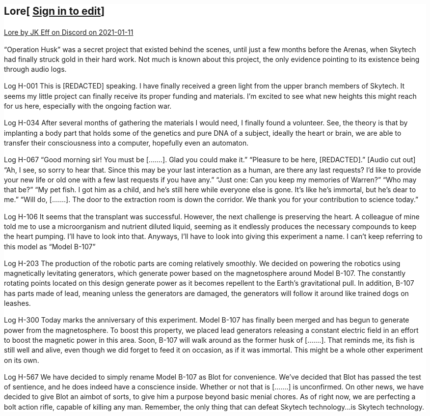 ## Lore\[ [Sign in to edit](https://auth.fandom.com/signin?redirect=https%3A%2F%2Fbullet-echo.fandom.com%2Fwiki%2FBlot%3Fveaction%3Dedit%26section%3D11&uselang=en "Sign in to edit")\]

[Lore by JK Eff on Discord on 2021-01-11](https://discord.com/channels/520268917659402241/703180906696933387/798204006378897442)

“Operation Husk” was a secret project that existed behind the scenes, until just a few months before the Arenas, when Skytech had finally struck gold in their hard work. Not much is known about this project, the only evidence pointing to its existence being through audio logs.

Log H-001 This is \[REDACTED\] speaking. I have finally received a green light from the upper branch members of Skytech. It seems my little project can finally receive its proper funding and materials. I’m excited to see what new heights this might reach for us here, especially with the ongoing faction war.

Log H-034 After several months of gathering the materials I would need, I finally found a volunteer. See, the theory is that by implanting a body part that holds some of the genetics and pure DNA of a subject, ideally the heart or brain, we are able to transfer their consciousness into a computer, hopefully even an automaton.

Log H-067 “Good morning sir! You must be \[.......\]. Glad you could make it.” “Pleasure to be here, \[REDACTED\].” \[Audio cut out\] “Ah, I see, so sorry to hear that. Since this may be your last interaction as a human, are there any last requests? I’d like to provide your new life or old one with a few last requests if you have any.” “Just one: Can you keep my memories of Warren?” “Who may that be?” “My pet fish. I got him as a child, and he’s still here while everyone else is gone. It’s like he’s immortal, but he’s dear to me.” “Will do, \[.......\]. The door to the extraction room is down the corridor. We thank you for your contribution to science today.”

Log H-106 It seems that the transplant was successful. However, the next challenge is preserving the heart. A colleague of mine told me to use a microorganism and nutrient diluted liquid, seeming as it endlessly produces the necessary compounds to keep the heart pumping. I’ll have to look into that. Anyways, I’ll have to look into giving this experiment a name. I can’t keep referring to this model as “Model B-107”

Log H-203 The production of the robotic parts are coming relatively smoothly. We decided on powering the robotics using magnetically levitating generators, which generate power based on the magnetosphere around Model B-107. The constantly rotating points located on this design generate power as it becomes repellent to the Earth’s gravitational pull. In addition, B-107 has parts made of lead, meaning unless the generators are damaged, the generators will follow it around like trained dogs on leashes.

Log H-300 Today marks the anniversary of this experiment. Model B-107 has finally been merged and has begun to generate power from the magnetosphere. To boost this property, we placed lead generators releasing a constant electric field in an effort to boost the magnetic power in this area. Soon, B-107 will walk around as the former husk of \[.......\]. That reminds me, its fish is still well and alive, even though we did forget to feed it on occasion, as if it was immortal. This might be a whole other experiment on its own.

Log H-567 We have decided to simply rename Model B-107 as Blot for convenience. We’ve decided that Blot has passed the test of sentience, and he does indeed have a conscience inside. Whether or not that is \[.......\] is unconfirmed. On other news, we have decided to give Blot an aimbot of sorts, to give him a purpose beyond basic menial chores. As of right now, we are perfecting a bolt action rifle, capable of killing any man. Remember, the only thing that can defeat Skytech technology...is Skytech technology.
